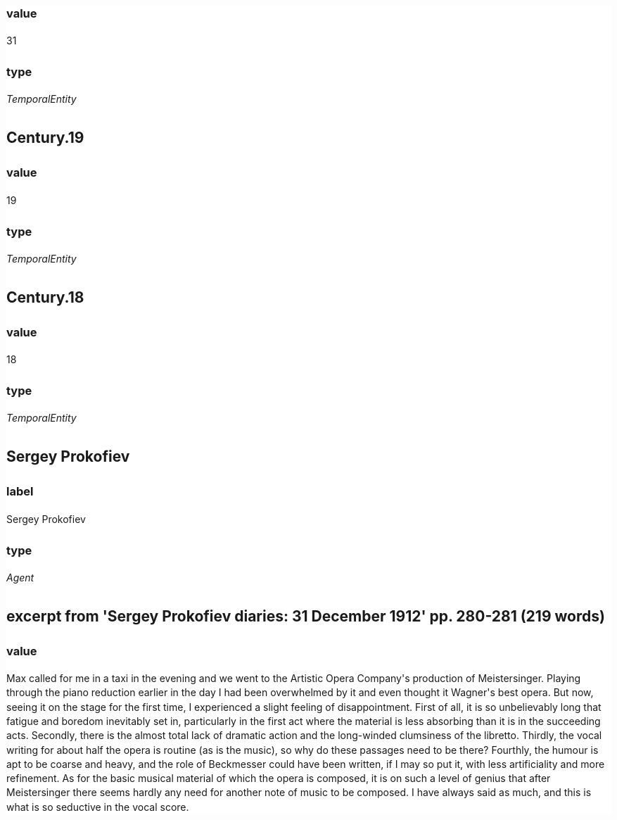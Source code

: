 ### value


31

### type


*TemporalEntity*

## Century.19

### value


19

### type


*TemporalEntity*

## Century.18

### value


18

### type


*TemporalEntity*

## Sergey Prokofiev

### label


Sergey Prokofiev

### type


*Agent*

## excerpt from 'Sergey Prokofiev diaries: 31 December 1912' pp. 280-281 (219 words)

### value


<p>Max called for me in a taxi in the evening and we went to the Artistic Opera Company's production of Meistersinger. Playing through the piano reduction earlier in the day I had been overwhelmed by it and even thought it Wagner's best opera. But now, seeing it on the stage for the first time, I experienced a slight feeling of disappointment. First of all, it is so unbelievably long that fatigue and boredom inevitably set in, particularly in the first act where the material is less absorbing than it is in the succeeding acts. Secondly, there is the almost total lack of dramatic action and the long-winded clumsiness of the libretto. Thirdly, the vocal writing for about half the opera is routine (as is the music), so why do these passages need to be there? Fourthly, the humour is apt to be coarse and heavy, and the role of Beckmesser could have been written, if I may so put it, with less artificiality and more refinement. As for the basic musical material of which the opera is composed, it is on such a level of genius that after Meistersinger there seems hardly any need for another note of music to be composed. I have always said as much, and this is what is so seductive in the vocal score.</p>
